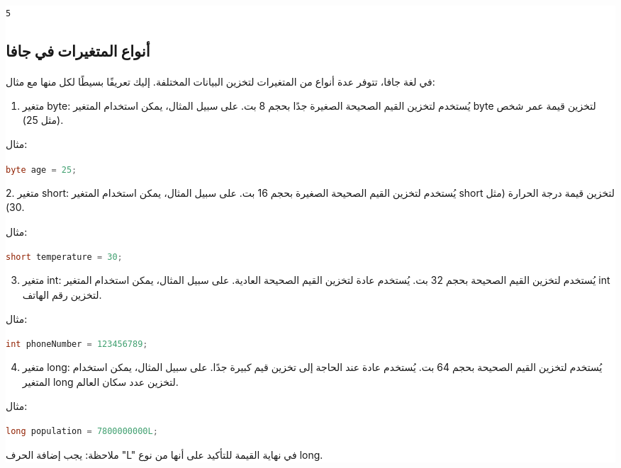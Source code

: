     5

</div>

## أنواع المتغيرات في جافا

في لغة جافا، تتوفر عدة أنواع من المتغيرات لتخزين البيانات المختلفة. إليك تعريفًا بسيطًا لكل منها مع مثال:

1. متغير byte:
يُستخدم لتخزين القيم الصحيحة الصغيرة جدًا بحجم 8 بت. على سبيل المثال، يمكن استخدام المتغير byte لتخزين قيمة عمر شخص (مثل 25).

مثال:
<div dir="ltr">

```java
byte age = 25;
```
</div>
2. متغير short:
يُستخدم لتخزين القيم الصحيحة الصغيرة بحجم 16 بت. على سبيل المثال، يمكن استخدام المتغير short لتخزين قيمة درجة الحرارة (مثل 30).

مثال:

<div dir="ltr">
  
```java
short temperature = 30;
```
</div>

3. متغير int:
يُستخدم لتخزين القيم الصحيحة بحجم 32 بت. يُستخدم عادة لتخزين القيم الصحيحة العادية. على سبيل المثال، يمكن استخدام المتغير int لتخزين رقم الهاتف.

مثال:
<div dir="ltr">
  
```java
int phoneNumber = 123456789;
```

</div>

4. متغير long:
يُستخدم لتخزين القيم الصحيحة بحجم 64 بت. يُستخدم عادة عند الحاجة إلى تخزين قيم كبيرة جدًا. على سبيل المثال، يمكن استخدام المتغير long لتخزين عدد سكان العالم.

مثال:

<div dir="ltr">
  
```java
long population = 7800000000L;
```
</div>

ملاحظة: يجب إضافة الحرف "L" في نهاية القيمة للتأكيد على أنها من نوع long.
